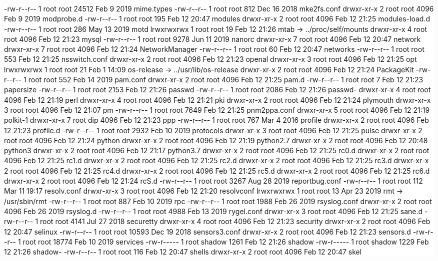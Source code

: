 -rw-r--r--  1 root root   24512 Feb  9  2019 mime.types
-rw-r--r--  1 root root     812 Dec 16  2018 mke2fs.conf
drwxr-xr-x  2 root root    4096 Feb  9  2019 modprobe.d
-rw-r--r--  1 root root     195 Feb 12 20:47 modules
drwxr-xr-x  2 root root    4096 Feb 12 21:25 modules-load.d
-rw-r--r--  1 root root     286 May 13  2019 motd
lrwxrwxrwx  1 root root      19 Feb 12 21:26 mtab -> ../proc/self/mounts
drwxr-xr-x  4 root root    4096 Feb 12 21:23 mysql
-rw-r--r--  1 root root    9278 Jun 11  2019 nanorc
drwxr-xr-x  7 root root    4096 Feb 12 20:47 network
drwxr-xr-x  7 root root    4096 Feb 12 21:24 NetworkManager
-rw-r--r--  1 root root      60 Feb 12 20:47 networks
-rw-r--r--  1 root root     553 Feb 12 21:25 nsswitch.conf
drwxr-xr-x  2 root root    4096 Feb 12 21:23 openal
drwxr-xr-x  3 root root    4096 Feb 12 21:25 opt
lrwxrwxrwx  1 root root      21 Feb  1 14:09 os-release -> ../usr/lib/os-release
drwxr-xr-x  2 root root    4096 Feb 12 21:24 PackageKit
-rw-r--r--  1 root root     552 Feb 14  2019 pam.conf
drwxr-xr-x  2 root root    4096 Feb 12 21:25 pam.d
-rw-r--r--  1 root root       7 Feb 12 21:23 papersize
-rw-r--r--  1 root root    2153 Feb 12 21:26 passwd
-rw-r--r--  1 root root    2086 Feb 12 21:26 passwd-
drwxr-xr-x  4 root root    4096 Feb 12 21:19 perl
drwxr-xr-x  4 root root    4096 Feb 12 21:21 pki
drwxr-xr-x  2 root root    4096 Feb 12 21:24 plymouth
drwxr-xr-x  3 root root    4096 Feb 12 21:07 pm
-rw-r--r--  1 root root    7649 Feb 12 21:25 pnm2ppa.conf
drwxr-xr-x  5 root root    4096 Feb 12 21:19 polkit-1
drwxr-xr-x  7 root dip     4096 Feb 12 21:23 ppp
-rw-r--r--  1 root root     767 Mar  4  2016 profile
drwxr-xr-x  2 root root    4096 Feb 12 21:23 profile.d
-rw-r--r--  1 root root    2932 Feb 10  2019 protocols
drwxr-xr-x  3 root root    4096 Feb 12 21:25 pulse
drwxr-xr-x  2 root root    4096 Feb 12 21:24 python
drwxr-xr-x  2 root root    4096 Feb 12 21:19 python2.7
drwxr-xr-x  2 root root    4096 Feb 12 20:48 python3
drwxr-xr-x  2 root root    4096 Feb 12 21:17 python3.7
drwxr-xr-x  2 root root    4096 Feb 12 21:25 rc0.d
drwxr-xr-x  2 root root    4096 Feb 12 21:25 rc1.d
drwxr-xr-x  2 root root    4096 Feb 12 21:25 rc2.d
drwxr-xr-x  2 root root    4096 Feb 12 21:25 rc3.d
drwxr-xr-x  2 root root    4096 Feb 12 21:25 rc4.d
drwxr-xr-x  2 root root    4096 Feb 12 21:25 rc5.d
drwxr-xr-x  2 root root    4096 Feb 12 21:25 rc6.d
drwxr-xr-x  2 root root    4096 Feb 12 21:24 rcS.d
-rw-r--r--  1 root root    3267 Aug 28  2019 reportbug.conf
-rw-r--r--  1 root root     112 Mar 11 19:17 resolv.conf
drwxr-xr-x  3 root root    4096 Feb 12 21:20 resolvconf
lrwxrwxrwx  1 root root      13 Apr 23  2019 rmt -> /usr/sbin/rmt
-rw-r--r--  1 root root     887 Feb 10  2019 rpc
-rw-r--r--  1 root root    1988 Feb 26  2019 rsyslog.conf
drwxr-xr-x  2 root root    4096 Feb 26  2019 rsyslog.d
-rw-r--r--  1 root root    4988 Feb 13  2019 rygel.conf
drwxr-xr-x  3 root root    4096 Feb 12 21:25 sane.d
-rw-r--r--  1 root root    4141 Jul 27  2018 securetty
drwxr-xr-x  4 root root    4096 Feb 12 21:23 security
drwxr-xr-x  2 root root    4096 Feb 12 20:47 selinux
-rw-r--r--  1 root root   10593 Dec 19  2018 sensors3.conf
drwxr-xr-x  2 root root    4096 Feb 12 21:23 sensors.d
-rw-r--r--  1 root root   18774 Feb 10  2019 services
-rw-r-----  1 root shadow  1261 Feb 12 21:26 shadow
-rw-r-----  1 root shadow  1229 Feb 12 21:26 shadow-
-rw-r--r--  1 root root     116 Feb 12 20:47 shells
drwxr-xr-x  2 root root    4096 Feb 12 20:47 skel